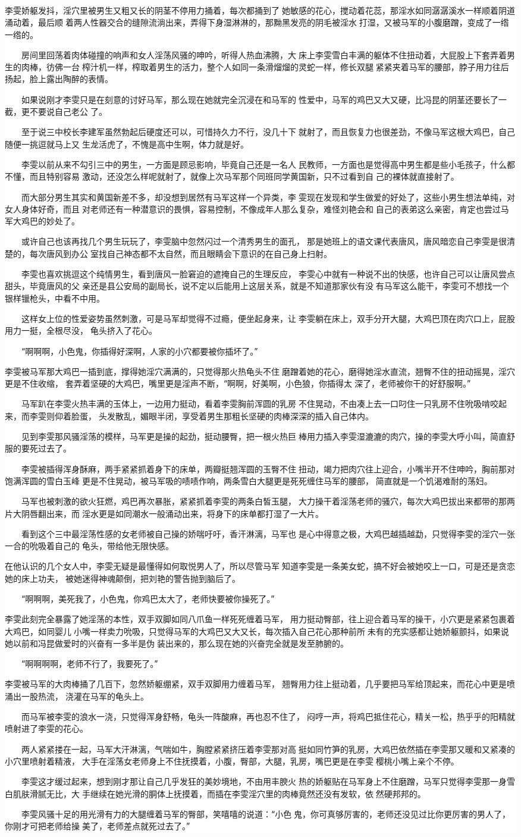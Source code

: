 李雯娇躯发抖，淫穴里被男生又粗又长的阴茎不停用力捅着，每次都捅到了 她敏感的花心，搅动着花蕊，那淫水如同潺潺溪水一样顺着阴道涌动着，最后顺 着两人性器交合的缝隙流淌出来，弄得下身湿淋淋的，那黝黑发亮的阴毛被淫水 打湿，又被马军的小腹磨蹭，变成了一绺一绺的。

　　房间里回荡着肉体碰撞的响声和女人淫荡风骚的呻吟，听得人热血沸腾，大 床上李雯雪白丰满的躯体不住扭动着，大屁股上下套弄着男生的肉棒，彷佛一台 榨汁机一样，榨取着男生的活力，整个人如同一条滑熘熘的灵蛇一样，修长双腿 紧紧夹着马军的腰部，脖子用力往后扬起，脸上露出陶醉的表情。

　　如果说刚才李雯只是在刻意的讨好马军，那么现在她就完全沉浸在和马军的 性爱中，马军的鸡巴又大又硬，比冯昆的阴茎还要长了一截，更不要说自己老公 了。

　　至于说三中校长李建军虽然勃起后硬度还可以，可惜持久力不行，没几十下 就射了，而且恢复力也很差劲，不像马军这根大鸡巴，自己随便一挑逗就马上又 生龙活虎了，不愧是高中生啊，体力就是好。

　　李雯以前从来不勾引三中的男生，一方面是顾忌影响，毕竟自己还是一名人 民教师，一方面也是觉得高中男生都是些小毛孩子，什么都不懂，而且特别容易 激动，还没怎么样呢就射了，就像上次马军那个同班同学黄国新，只不过看到自 己的裸体就直接射了。

　　而大部分男生其实和黄国新差不多，却没想到居然有马军这样一个异类，李 雯现在发现和学生做爱的好处了，这些小男生想法单纯，对女人身体好奇，而且 对老师还有一种潜意识的畏惧，容易控制，不像成年人那么复杂，难怪刘艳会和 自己的表弟这么亲密，肯定也尝过马军大鸡巴的妙处了。

　　或许自己也该再找几个男生玩玩了，李雯脑中忽然闪过一个清秀男生的面孔， 那是她班上的语文课代表唐风，唐风暗恋自己李雯是很清楚的，每次唐风到办公 室找自己神态都不太自然，而且眼睛会下意识的在自己身上扫射。

　　李雯也喜欢挑逗这个纯情男生，看到唐风一脸窘迫的遮掩自己的生理反应， 李雯心中就有一种说不出的快感，也许自己可以让唐风尝点甜头，毕竟唐风的父 亲还是县公安局的副局长，说不定以后能用上这层关系，就是不知道那家伙有没 有马军这么能干，李雯可不想找一个银样镴枪头，中看不中用。

　　这样女上位的性爱姿势虽然刺激，可是马军却觉得不过瘾，便坐起身来，让 李雯躺在床上，双手分开大腿，大鸡巴顶在肉穴口上，屁股用力一挺，全根尽没， 龟头挤入了花心。

　　“啊啊啊，小色鬼，你插得好深啊，人家的小穴都要被你插坏了。”

李雯被马军那大鸡巴一插到底，撑得她淫穴满满的，只觉得那火热龟头不住 磨蹭着她的花心，磨得她淫水直流，翘臀不住的扭动摇晃，淫穴更是不住收缩， 套弄着坚硬的大鸡巴，嘴里更是淫声不断，“啊啊，好美啊，小色狼，你插得太 深了，老师被你干的好舒服啊。”

　　马军趴在李雯火热丰满的玉体上，一边用力挺动，看着李雯胸前浑圆的乳房 不住晃动，不由凑上去一口叼住一只乳房不住吮吸啃咬起来，而李雯则仰着脸蛋， 头发散乱，媚眼半闭，享受着男生那粗长坚硬的肉棒深深的插入自己体内。

　　见到李雯那风骚淫荡的模样，马军更是操的起劲，挺动腰臀，把一根火热巨 棒用力插入李雯湿漉漉的肉穴，操的李雯大呼小叫，简直舒服的要死过去了。

　　李雯被插得浑身酥麻，两手紧紧抓着身下的床单，两瓣挺翘浑圆的玉臀不住 扭动，竭力把肉穴往上迎合，小嘴半开不住呻吟，胸前那对饱满浑圆的雪白玉峰 更是不住晃动，被马军吸的啧啧作响，两条雪白大腿更是死死缠住马军的腰部， 简直就是一个饥渴难耐的荡妇。

　　马军也被刺激的欲火狂燃，鸡巴再次暴胀，紧紧抓着李雯的两条白皙玉腿， 大力操干着淫荡老师的骚穴，每次大鸡巴拔出来都带的那两片大阴唇翻出来，而 淫水更是如同潮水一般涌动出来，将身下的床单都打湿了一大片。

　　看到这个三中最淫荡性感的女老师被自己操的娇喘吁吁，香汗淋漓，马军也 是心中得意之极，大鸡巴越插越勐，只觉得李雯的淫穴一张一合的吮吸着自己的 龟头，带给他无限快感。

在他认识的几个女人中，李雯无疑是最懂得如何取悦男人了，所以尽管马军 知道李雯是一条美女蛇，搞不好会被她咬上一口，可是还是贪恋她的床上功夫， 被她迷得神魂颠倒，把刘艳的警告抛到脑后了。

　　“啊啊啊，美死我了，小色鬼，你鸡巴太大了，老师快要被你操死了。”

李雯此刻完全暴露了她淫荡的本性，双手双脚如同八爪鱼一样死死缠着马军， 用力挺动臀部，往上迎合着马军的操干，小穴更是紧紧包裹着大鸡巴，如同婴儿 小嘴一样卖力吮吸，只觉得马军的大鸡巴又大又长，每次插入自己花心那种前所 未有的充实感都让她娇躯颤抖，如果说她以前和冯昆做爱时的兴奋有一多半是伪 装出来的，那么现在她的兴奋完全就是发至肺腑的。

　　“啊啊啊啊，老师不行了，我要死了。”

李雯被马军的大肉棒捅了几百下，忽然娇躯绷紧，双手双脚用力缠着马军， 翘臀用力往上挺动着，几乎要把马军给顶起来，而花心中更是喷涌出一股热流， 浇灌在马军的龟头上。

　　而马军被李雯的浪水一浇，只觉得浑身舒畅，龟头一阵酸麻，再也忍不住了， 闷哼一声，将鸡巴抵住花心，精关一松，热乎乎的阳精就喷射进了李雯的花心。

　　两人紧紧搂在一起，马军大汗淋漓，气喘如牛，胸膛紧紧挤压着李雯那对高 挺如同竹笋的乳房，大鸡巴依然插在李雯那又暖和又紧凑的小穴里喷射着精液， 大手在淫荡女老师身上不住抚摸着，小腹，臀部，大腿，乳房，嘴巴更是在李雯 樱桃小嘴上亲个不停。

　　李雯这才缓过起来，想到刚才那让自己几乎发狂的美妙境地，不由用丰腴火 热的娇躯贴在马军身上不住磨蹭，马军只觉得李雯那一身雪白肌肤滑腻无比，大 手继续在她光滑的胴体上抚摸着，而插在李雯淫穴里的肉棒竟然还没有发软，依 然硬邦邦的。

　　李雯风骚十足的用光滑有力的大腿缠着马军的臀部，笑嘻嘻的说道：“小色 鬼，你可真够厉害的，老师还没见过比你更厉害的男人了，你刚才可把老师给操 美了，老师差点就死过去了。”
